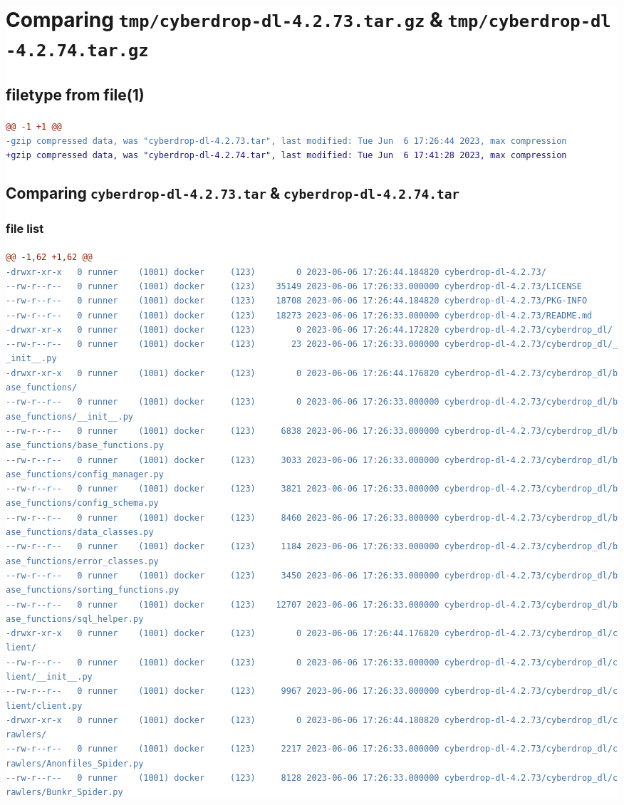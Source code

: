 # Comparing `tmp/cyberdrop-dl-4.2.73.tar.gz` & `tmp/cyberdrop-dl-4.2.74.tar.gz`

## filetype from file(1)

```diff
@@ -1 +1 @@
-gzip compressed data, was "cyberdrop-dl-4.2.73.tar", last modified: Tue Jun  6 17:26:44 2023, max compression
+gzip compressed data, was "cyberdrop-dl-4.2.74.tar", last modified: Tue Jun  6 17:41:28 2023, max compression
```

## Comparing `cyberdrop-dl-4.2.73.tar` & `cyberdrop-dl-4.2.74.tar`

### file list

```diff
@@ -1,62 +1,62 @@
-drwxr-xr-x   0 runner    (1001) docker     (123)        0 2023-06-06 17:26:44.184820 cyberdrop-dl-4.2.73/
--rw-r--r--   0 runner    (1001) docker     (123)    35149 2023-06-06 17:26:33.000000 cyberdrop-dl-4.2.73/LICENSE
--rw-r--r--   0 runner    (1001) docker     (123)    18708 2023-06-06 17:26:44.184820 cyberdrop-dl-4.2.73/PKG-INFO
--rw-r--r--   0 runner    (1001) docker     (123)    18273 2023-06-06 17:26:33.000000 cyberdrop-dl-4.2.73/README.md
-drwxr-xr-x   0 runner    (1001) docker     (123)        0 2023-06-06 17:26:44.172820 cyberdrop-dl-4.2.73/cyberdrop_dl/
--rw-r--r--   0 runner    (1001) docker     (123)       23 2023-06-06 17:26:33.000000 cyberdrop-dl-4.2.73/cyberdrop_dl/__init__.py
-drwxr-xr-x   0 runner    (1001) docker     (123)        0 2023-06-06 17:26:44.176820 cyberdrop-dl-4.2.73/cyberdrop_dl/base_functions/
--rw-r--r--   0 runner    (1001) docker     (123)        0 2023-06-06 17:26:33.000000 cyberdrop-dl-4.2.73/cyberdrop_dl/base_functions/__init__.py
--rw-r--r--   0 runner    (1001) docker     (123)     6838 2023-06-06 17:26:33.000000 cyberdrop-dl-4.2.73/cyberdrop_dl/base_functions/base_functions.py
--rw-r--r--   0 runner    (1001) docker     (123)     3033 2023-06-06 17:26:33.000000 cyberdrop-dl-4.2.73/cyberdrop_dl/base_functions/config_manager.py
--rw-r--r--   0 runner    (1001) docker     (123)     3821 2023-06-06 17:26:33.000000 cyberdrop-dl-4.2.73/cyberdrop_dl/base_functions/config_schema.py
--rw-r--r--   0 runner    (1001) docker     (123)     8460 2023-06-06 17:26:33.000000 cyberdrop-dl-4.2.73/cyberdrop_dl/base_functions/data_classes.py
--rw-r--r--   0 runner    (1001) docker     (123)     1184 2023-06-06 17:26:33.000000 cyberdrop-dl-4.2.73/cyberdrop_dl/base_functions/error_classes.py
--rw-r--r--   0 runner    (1001) docker     (123)     3450 2023-06-06 17:26:33.000000 cyberdrop-dl-4.2.73/cyberdrop_dl/base_functions/sorting_functions.py
--rw-r--r--   0 runner    (1001) docker     (123)    12707 2023-06-06 17:26:33.000000 cyberdrop-dl-4.2.73/cyberdrop_dl/base_functions/sql_helper.py
-drwxr-xr-x   0 runner    (1001) docker     (123)        0 2023-06-06 17:26:44.176820 cyberdrop-dl-4.2.73/cyberdrop_dl/client/
--rw-r--r--   0 runner    (1001) docker     (123)        0 2023-06-06 17:26:33.000000 cyberdrop-dl-4.2.73/cyberdrop_dl/client/__init__.py
--rw-r--r--   0 runner    (1001) docker     (123)     9967 2023-06-06 17:26:33.000000 cyberdrop-dl-4.2.73/cyberdrop_dl/client/client.py
-drwxr-xr-x   0 runner    (1001) docker     (123)        0 2023-06-06 17:26:44.180820 cyberdrop-dl-4.2.73/cyberdrop_dl/crawlers/
--rw-r--r--   0 runner    (1001) docker     (123)     2217 2023-06-06 17:26:33.000000 cyberdrop-dl-4.2.73/cyberdrop_dl/crawlers/Anonfiles_Spider.py
--rw-r--r--   0 runner    (1001) docker     (123)     8128 2023-06-06 17:26:33.000000 cyberdrop-dl-4.2.73/cyberdrop_dl/crawlers/Bunkr_Spider.py
```